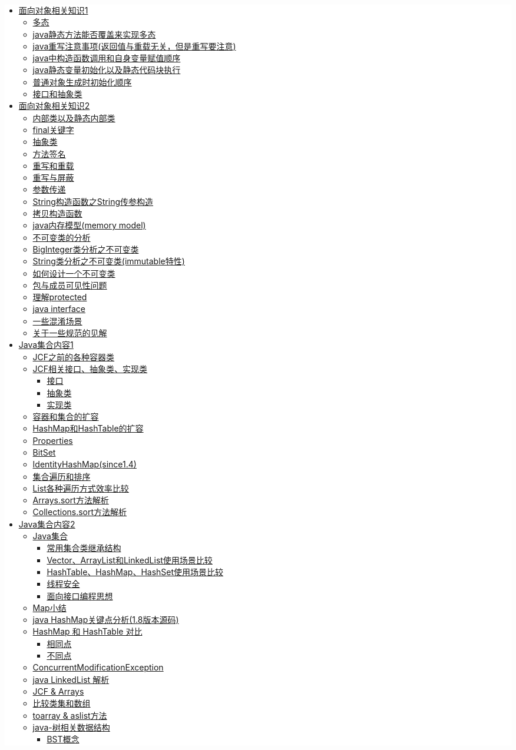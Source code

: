 

- [面向对象相关知识1](#面向对象相关知识1)
    - [多态](#多态)
    - [java静态方法能否覆盖来实现多态](#java静态方法能否覆盖来实现多态)
    - [java重写注意事项(返回值与重载无关，但是重写要注意)](#java重写注意事项返回值与重载无关但是重写要注意)
    - [java中构造函数调用和自身变量赋值顺序](#java中构造函数调用和自身变量赋值顺序)
    - [java静态变量初始化以及静态代码块执行](#java静态变量初始化以及静态代码块执行)
    - [普通对象生成时初始化顺序](#普通对象生成时初始化顺序)
    - [接口和抽象类](#接口和抽象类)
- [面向对象相关知识2](#面向对象相关知识2)
    - [内部类以及静态内部类](#内部类以及静态内部类)
    - [final关键字](#final关键字)
    - [抽象类](#抽象类)
    - [方法签名](#方法签名)
    - [重写和重载](#重写和重载)
    - [重写与屏蔽](#重写与屏蔽)
    - [参数传递](#参数传递)
    - [String构造函数之String传参构造](#string构造函数之string传参构造)
    - [拷贝构造函数](#拷贝构造函数)
    - [java内存模型(memory model)](#java内存模型memory-model)
    - [不可变类的分析](#不可变类的分析)
    - [BigInteger类分析之不可变类](#biginteger类分析之不可变类)
    - [String类分析之不可变类(immutable特性)](#string类分析之不可变类immutable特性)
    - [如何设计一个不可变类](#如何设计一个不可变类)
    - [包与成员可见性问题](#包与成员可见性问题)
    - [理解protected](#理解protected)
    - [java interface](#java-interface)
    - [一些混淆场景](#一些混淆场景)
    - [关于一些规范的见解](#关于一些规范的见解)
- [Java集合内容1](#java集合内容1)
    - [JCF之前的各种容器类](#jcf之前的各种容器类)
    - [JCF相关接口、抽象类、实现类](#jcf相关接口抽象类实现类)
        - [接口](#接口)
        - [抽象类](#抽象类-1)
        - [实现类](#实现类)
    - [容器和集合的扩容](#容器和集合的扩容)
    - [HashMap和HashTable的扩容](#hashmap和hashtable的扩容)
    - [Properties](#properties)
    - [BitSet](#bitset)
    - [IdentityHashMap(since1.4)](#identityhashmapsince14)
    - [集合遍历和排序](#集合遍历和排序)
    - [List各种遍历方式效率比较](#list各种遍历方式效率比较)
    - [Arrays.sort方法解析](#arrayssort方法解析)
    - [Collections.sort方法解析](#collectionssort方法解析)
- [Java集合内容2](#java集合内容2)
    - [Java集合](#java集合)
        - [常用集合类继承结构](#常用集合类继承结构)
        - [Vector、ArrayList和LinkedList使用场景比较](#vectorarraylist和linkedlist使用场景比较)
        - [HashTable、HashMap、HashSet使用场景比较](#hashtablehashmaphashset使用场景比较)
        - [线程安全](#线程安全)
        - [面向接口编程思想](#面向接口编程思想)
    - [Map小结](#map小结)
    - [java HashMap关键点分析(1.8版本源码)](#java-hashmap关键点分析18版本源码)
    - [HashMap 和 HashTable 对比](#hashmap-和-hashtable-对比)
        - [相同点](#相同点)
        - [不同点](#不同点)
    - [ConcurrentModificationException](#concurrentmodificationexception)
    - [java LinkedList 解析](#java-linkedlist-解析)
    - [JCF & Arrays](#jcf--arrays)
    - [比较类集和数组](#比较类集和数组)
    - [toarray & aslist方法](#toarray--aslist方法)
    - [java-树相关数据结构](#java-树相关数据结构)
        - [BST概念](#bst概念)